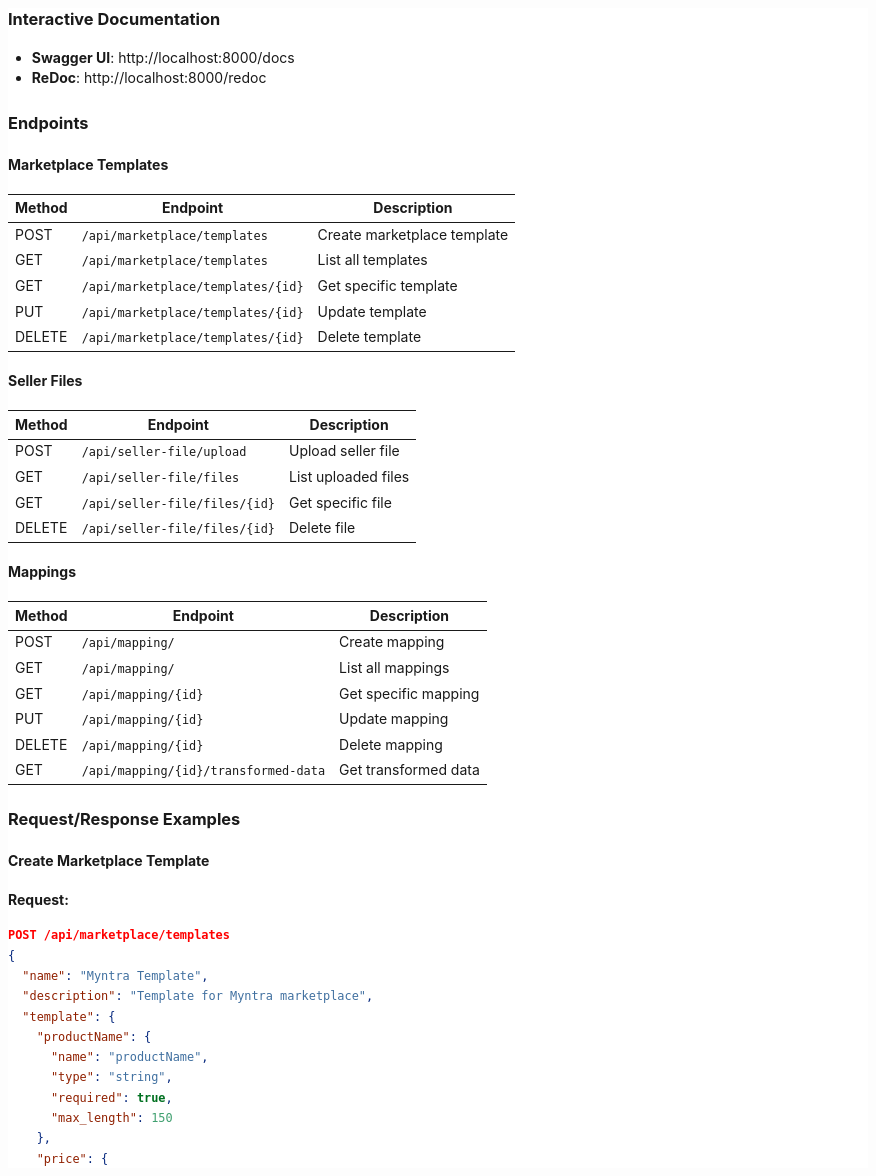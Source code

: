 ### Interactive Documentation
- **Swagger UI**: http://localhost:8000/docs
- **ReDoc**: http://localhost:8000/redoc

### Endpoints

#### Marketplace Templates

| Method | Endpoint | Description |
|--------|----------|-------------|
| POST | `/api/marketplace/templates` | Create marketplace template |
| GET | `/api/marketplace/templates` | List all templates |
| GET | `/api/marketplace/templates/{id}` | Get specific template |
| PUT | `/api/marketplace/templates/{id}` | Update template |
| DELETE | `/api/marketplace/templates/{id}` | Delete template |

#### Seller Files

| Method | Endpoint | Description |
|--------|----------|-------------|
| POST | `/api/seller-file/upload` | Upload seller file |
| GET | `/api/seller-file/files` | List uploaded files |
| GET | `/api/seller-file/files/{id}` | Get specific file |
| DELETE | `/api/seller-file/files/{id}` | Delete file |

#### Mappings

| Method | Endpoint | Description |
|--------|----------|-------------|
| POST | `/api/mapping/` | Create mapping |
| GET | `/api/mapping/` | List all mappings |
| GET | `/api/mapping/{id}` | Get specific mapping |
| PUT | `/api/mapping/{id}` | Update mapping |
| DELETE | `/api/mapping/{id}` | Delete mapping |
| GET | `/api/mapping/{id}/transformed-data` | Get transformed data |

### Request/Response Examples

#### Create Marketplace Template

**Request:**
```json
POST /api/marketplace/templates
{
  "name": "Myntra Template",
  "description": "Template for Myntra marketplace",
  "template": {
    "productName": {
      "name": "productName",
      "type": "string",
      "required": true,
      "max_length": 150
    },
    "price": {
```